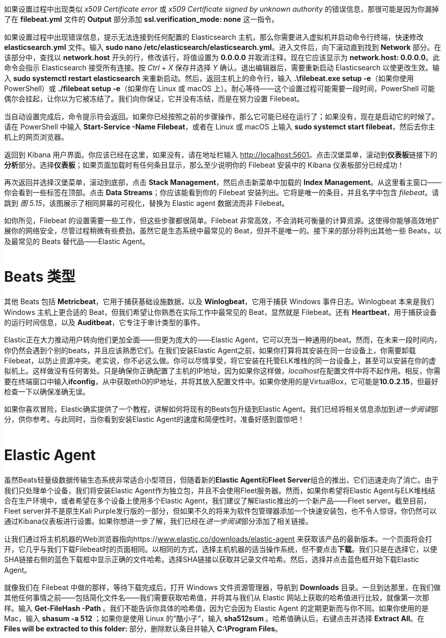 如果设置过程中出现类似 *x509 Certificate error* 或 *x509 Certificate signed by unknown authority* 的错误信息，那很可能是因为你漏掉了在 **filebeat.yml** 文件的 **Output** 部分添加 **ssl.verification_mode: none** 这一指令。

如果设置过程中出现错误信息，提示无法连接到任何配置的 Elasticsearch 主机，那么你需要进入虚拟机并启动命令行终端，快速修改 **elasticsearch.yml** 文件。输入 **sudo nano /etc/elasticsearch/elasticsearch.yml**。进入文件后，向下滚动直到找到 **Network** 部分。在该部分中，查找以 **network.host** 开头的行，修改该行，将值设置为 **0.0.0.0** 并取消注释。现在它应该显示为 **network.host: 0.0.0.0**。此命令会指示 Elasticsearch 接受所有连接。按 *Ctrl* + *X* 保存并选择 *Y* 确认。退出编辑器后，需要重新启动 Elasticsearch 以使更改生效。输入 **sudo systemctl restart elasticsearch** 来重新启动。然后，返回主机上的命令行，输入 **.\filebeat.exe setup -e**（如果你使用 PowerShell）或 **./filebeat setup -e**（如果你在 Linux 或 macOS 上）。耐心等待——这个设置过程可能需要一段时间，PowerShell 可能偶尔会挂起，让你以为它被冻结了。我们向你保证，它并没有冻结，而是在努力设置 Filebeat。

当自动设置完成后，命令提示符会返回。如果你已经按照之前的步骤操作，那么它可能已经在运行了；如果没有，现在是启动它的时候了。请在 PowerShell 中输入 **Start-Service -Name Filebeat**，或者在 Linux 或 macOS 上输入 **sudo systemct start filebeat**，然后去你主机上的网页浏览器。

返回到 Kibana 用户界面。你应该已经在这里，如果没有，请在地址栏输入 [http://localhost:5601](http://localhost:5601)。点击汉堡菜单，滚动到**仪表板**链接下的**分析**部分。选择**仪表板**；如果页面加载时有任何条目显示，那么至少说明你的 Filebeat 安装中的 Kibana 仪表板部分已经成功！

再次返回并选择汉堡菜单，滚动到底部，点击 **Stack Management**，然后点击新菜单中加载的 **Index Management**。从这里看主窗口——你会看到一些标签在顶部。点击 **Data Streams**；你应该能看到你的 Filebeat 安装列出。它将是唯一的条目，并且名字中包含 *filebeat*。请跳到 *图 5.15*，该图展示了相同屏幕的可视化，替换为 Elastic agent 数据流而非 Filebeat。

如你所见，Filebeat 的设置需要一些工作，但这些步骤都很简单。Filebeat 非常高效，不会消耗可衡量的计算资源。这使得你能够高效地扩展你的网络安全，尽管过程稍微有些费劲。虽然它是生态系统中最常见的 Beat，但并不是唯一的。接下来的部分将列出其他一些 Beats，以及最常见的 Beats 替代品——Elastic Agent。

# Beats 类型

其他 Beats 包括 **Metricbeat**，它用于捕获基础设施数据，以及 **Winlogbeat**，它用于捕获 Windows 事件日志。Winlogbeat 本来是我们 Windows 主机上更合适的 Beat，但我们希望让你熟悉在实际工作中最常见的 Beat，显然就是 Filebeat。还有 **Heartbeat**，用于捕获设备的运行时间信息，以及 **Auditbeat**，它专注于审计类型的事件。

Elastic正在大力推动用户转向他们更加全面——但更为庞大的——Elastic Agent，它可以充当一种通用的beat。然而，在未来一段时间内，你仍然会遇到个别的beats，并且应该熟悉它们。在我们安装Elastic Agent之前，如果你打算将其安装在同一台设备上，你需要卸载Filebeat，以防止资源冲突。老实说，你不必这么做。你可以尽情享受，将它安装在托管ELK堆栈的同一台设备上，甚至可以安装在你的虚拟机上。这样做没有任何害处。只是确保你正确配置了主机的IP地址，因为如果你这样做，*localhost*在配置文件中将不起作用。相反，你需要在终端窗口中输入**ifconfig**，从中获取eth0的IP地址，并将其放入配置文件中。如果你使用的是VirtualBox，它可能是**10.0.2.15**，但最好检查一下以确保准确无误。

如果你喜欢冒险，Elastic确实提供了一个教程，讲解如何将现有的Beats包升级到Elastic Agent。我们已经将相关信息添加到*进一步阅读*部分，供你参考。与此同时，当你看到安装Elastic Agent的速度和简便性时，准备好感到震惊吧！

# Elastic Agent

虽然Beats轻量级数据传输生态系统非常适合小型项目，但随着新的**Elastic Agent**和**Fleet Server**组合的推出，它们迅速走向了消亡。由于我们只处理单个设备，我们将安装Elastic Agent作为独立包，并且不会使用Fleet服务器。然而，如果你希望将Elastic Agent与ELK堆栈结合在生产环境中，或者希望在多个设备上使用多个Elastic Agent，我们建议了解Elastic推出的一个新产品——Fleet server。截至目前，Fleet server并不是原生Kali Purple发行版的一部分，但如果不久的将来为软件包管理器添加一个快速安装包，也不令人惊讶。你仍然可以通过Kibana仪表板进行设置。如果你想进一步了解，我们已经在*进一步阅读*部分添加了相关链接。

让我们通过将主机机器的Web浏览器指向https://www.elastic.co/downloads/elastic-agent 来获取该产品的最新版本。一个页面将会打开，它几乎与我们下载Filebeat时的页面相同。以相同的方式，选择主机机器的适当操作系统，但不要点击**下载**。我们只是在选择它，以便SHA链接右侧的蓝色下载框中显示正确的文件哈希。选择SHA链接以获取并记录文件哈希。然后，选择并点击蓝色框开始下载Elastic Agent。

就像我们在 Filebeat 中做的那样，等待下载完成后，打开 Windows 文件资源管理器，导航到 **Downloads** 目录。一旦到达那里，在我们做其他任何事情之前——包括简化文件名——我们需要获取哈希值，并将其与我们从 Elastic 网站上获取的哈希值进行比较，就像第一次那样。输入 **Get-FileHash -Path <your downloaded filename>**。我们不能告诉你具体的哈希值，因为它会因为 Elastic Agent 的定期更新而与你不同。如果你使用的是 Mac，输入 **shasum -a 512 <your downloaded filename>**；如果你是使用 Linux 的“酷小子”，输入 **sha512sum <your downloaded filename>**。哈希值确认后，右键点击并选择 **Extract All**。在 **Files will be extracted to this folder:** 部分，删除默认条目并输入 **C:\Program Files**。
